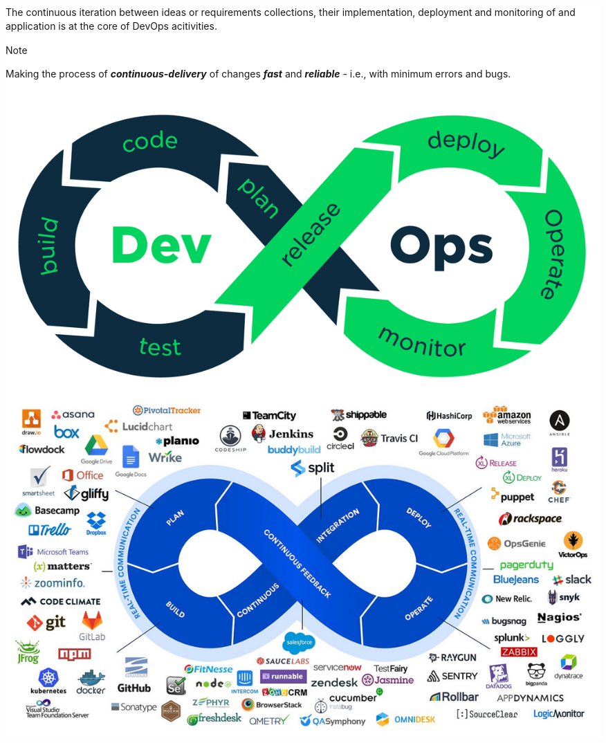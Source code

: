 The continuous iteration between ideas or requirements collections, their implementation, deployment and monitoring of and application is at the core of DevOps acitivities.

> [!NOTE]
>
> Making the process of ***continuous-delivery*** of changes ***fast*** and ***reliable*** - i.e., with minimum errors and bugs.


![alt text](../assets/images/ci-cd-infinite-loop-1.png)
![alt text](../assets/images/ci-cd-infinite-loop-2.png)
